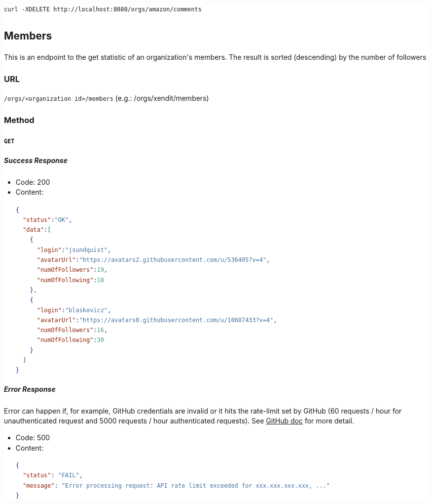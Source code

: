 `curl -XDELETE http://localhost:8080/orgs/amazon/comments`

## Members

This is an endpoint to the get statistic of an organization's members. The result is sorted (descending) by the number of followers

### URL

`/orgs/<organization id>/members` (e.g.: /orgs/xendit/members)

### Method

####  `GET`

##### Success Response

* Code: 200
* Content:
  ```json
  {
    "status":"OK",
    "data":[
      {
        "login":"jsundquist",
        "avatarUrl":"https://avatars2.githubusercontent.com/u/536405?v=4",
        "numOfFollowers":19,
        "numOfFollowing":18
      },
      {
        "login":"blaskovicz",
        "avatarUrl":"https://avatars0.githubusercontent.com/u/10687433?v=4",
        "numOfFollowers":16,
        "numOfFollowing":30
      }
    ]
  }
  ```

##### Error Response

Error can happen if, for example, GitHub credentials are invalid or it hits the rate-limit set by GitHub (60 requests / hour for unauthenticated request and 5000 requests / hour authenticated requests). See [GitHub doc](https://developer.github.com/v3/#rate-limiting) for more detail.
* Code: 500
* Content:
  ```json
  {
    "status": "FAIL",
    "message": "Error processing request: API rate limit exceeded for xxx.xxx.xxx.xxx, ..."
  }

  ```
